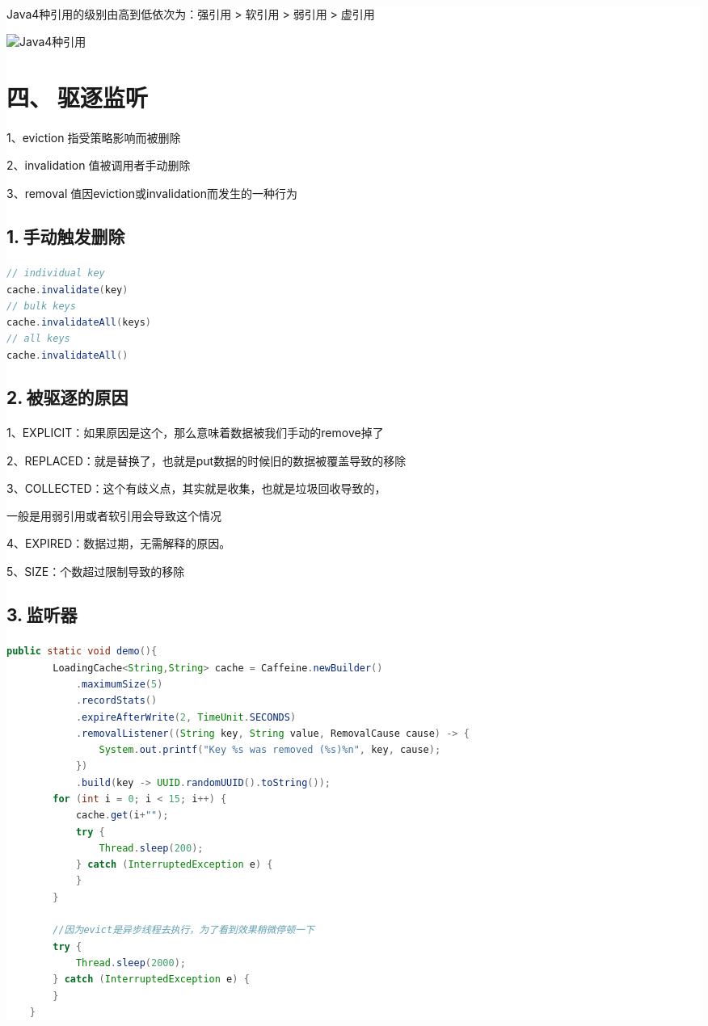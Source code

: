 Java4种引用的级别由高到低依次为：强引用 > 软引用 > 弱引用 > 虚引用

![Java4种引用](https://upload-images.jianshu.io/upload_images/27579603-1e2a30561e43874c.png?imageMogr2/auto-orient/strip|imageView2/2/w/1200/format/webp)

# 四、 驱逐监听

1、eviction 指受策略影响而被删除

2、invalidation 值被调用者手动删除

3、removal 值因eviction或invalidation而发生的一种行为

## 1. 手动触发删除

```java
// individual key
cache.invalidate(key)
// bulk keys
cache.invalidateAll(keys)
// all keys
cache.invalidateAll()
```

## 2. 被驱逐的原因

1、EXPLICIT：如果原因是这个，那么意味着数据被我们手动的remove掉了

2、REPLACED：就是替换了，也就是put数据的时候旧的数据被覆盖导致的移除

3、COLLECTED：这个有歧义点，其实就是收集，也就是垃圾回收导致的，

一般是用弱引用或者软引用会导致这个情况

4、EXPIRED：数据过期，无需解释的原因。

5、SIZE：个数超过限制导致的移除

## 3. 监听器

```java
public static void demo(){
        LoadingCache<String,String> cache = Caffeine.newBuilder()
            .maximumSize(5)
            .recordStats()
            .expireAfterWrite(2, TimeUnit.SECONDS)
            .removalListener((String key, String value, RemovalCause cause) -> {
                System.out.printf("Key %s was removed (%s)%n", key, cause);
            })
            .build(key -> UUID.randomUUID().toString());
        for (int i = 0; i < 15; i++) {
            cache.get(i+"");
            try {
                Thread.sleep(200);
            } catch (InterruptedException e) {
            }
        }

        //因为evict是异步线程去执行，为了看到效果稍微停顿一下
        try {
            Thread.sleep(2000);
        } catch (InterruptedException e) {
        }
    }
```
